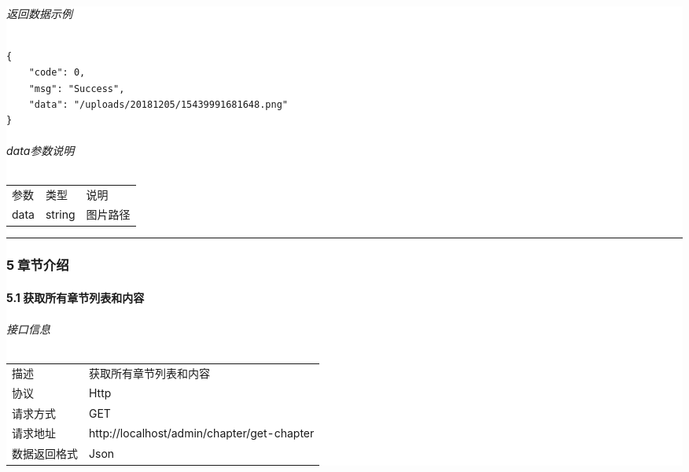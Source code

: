 </table>

###### 返回数据示例
```
{
    "code": 0,
    "msg": "Success",
    "data": "/uploads/20181205/15439991681648.png"
}
```
###### data参数说明
<table>
    <tr>
        <td>参数</td>
        <td>类型</td>
        <td>说明</td>
    </tr>
    <tr>
        <td>data</td>
        <td>string</td>
        <td>图片路径</td>
    </tr>
</table>

* * *

###  5 章节介绍
#### 5.1 获取所有章节列表和内容
###### 接口信息
 <table>
    <tr>
        <td>描述</td>
        <td>获取所有章节列表和内容</td>
    </tr>
    <tr>
        <td>协议</td>
        <td>Http</td>
    </tr>
    <tr>
        <td>请求方式</td>
        <td>GET</td>
    </tr>
    <tr>
        <td>请求地址</td>
        <td>http://localhost/admin/chapter/get-chapter</td>
    </tr>
    <tr>
        <td>数据返回格式</td>
        <td>Json</td>
    </tr>
</table>
